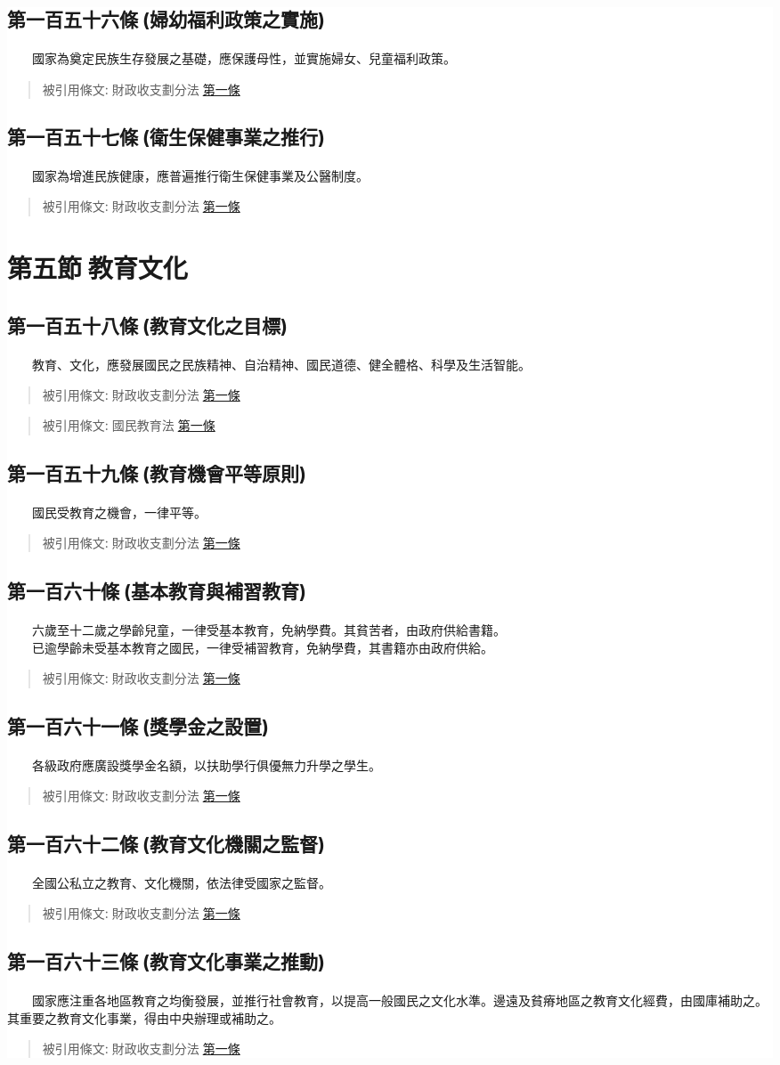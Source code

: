 第一百五十六條 (婦幼福利政策之實施)
-----------------------------------
　　國家為奠定民族生存發展之基礎，應保護母性，並實施婦女、兒童福利政策。  
> 被引用條文: 財政收支劃分法 [第一條](../../財政金融/國庫/財政收支劃分法.md#第一條-制定依據)



第一百五十七條 (衛生保健事業之推行)
-----------------------------------
　　國家為增進民族健康，應普遍推行衛生保健事業及公醫制度。  
> 被引用條文: 財政收支劃分法 [第一條](../../財政金融/國庫/財政收支劃分法.md#第一條-制定依據)



第五節  教育文化
================
第一百五十八條 (教育文化之目標)
-------------------------------
　　教育、文化，應發展國民之民族精神、自治精神、國民道德、健全體格、科學及生活智能。  
> 被引用條文: 財政收支劃分法 [第一條](../../財政金融/國庫/財政收支劃分法.md#第一條-制定依據)

> 被引用條文: 國民教育法 [第一條](../../教育/國民教育/國民教育法.md#第一條-立法依據)



第一百五十九條 (教育機會平等原則)
---------------------------------
　　國民受教育之機會，一律平等。  
> 被引用條文: 財政收支劃分法 [第一條](../../財政金融/國庫/財政收支劃分法.md#第一條-制定依據)



第一百六十條 (基本教育與補習教育)
---------------------------------
　　六歲至十二歲之學齡兒童，一律受基本教育，免納學費。其貧苦者，由政府供給書籍。  
　　已逾學齡未受基本教育之國民，一律受補習教育，免納學費，其書籍亦由政府供給。  
> 被引用條文: 財政收支劃分法 [第一條](../../財政金融/國庫/財政收支劃分法.md#第一條-制定依據)



第一百六十一條 (獎學金之設置)
-----------------------------
　　各級政府應廣設獎學金名額，以扶助學行俱優無力升學之學生。  
> 被引用條文: 財政收支劃分法 [第一條](../../財政金融/國庫/財政收支劃分法.md#第一條-制定依據)



第一百六十二條 (教育文化機關之監督)
-----------------------------------
　　全國公私立之教育、文化機關，依法律受國家之監督。  
> 被引用條文: 財政收支劃分法 [第一條](../../財政金融/國庫/財政收支劃分法.md#第一條-制定依據)



第一百六十三條 (教育文化事業之推動)
-----------------------------------
　　國家應注重各地區教育之均衡發展，並推行社會教育，以提高一般國民之文化水準。邊遠及貧瘠地區之教育文化經費，由國庫補助之。其重要之教育文化事業，得由中央辦理或補助之。  
> 被引用條文: 財政收支劃分法 [第一條](../../財政金融/國庫/財政收支劃分法.md#第一條-制定依據)


